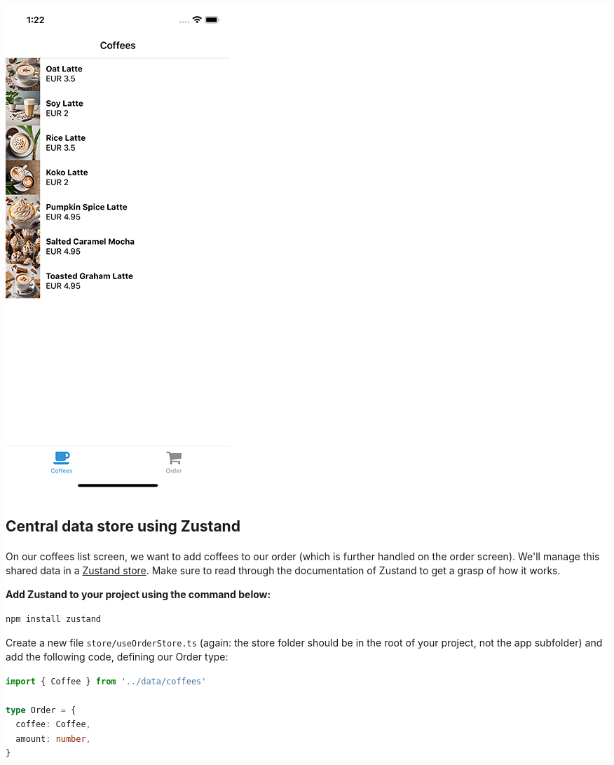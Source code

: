 ![overview screen](images/overview-screen.png)

## Central data store using Zustand

On our coffees list screen, we want to add coffees to our order (which is further handled on the order screen). We'll manage this shared data in a [Zustand store](https://github.com/pmndrs/zustand). Make sure to read through the documentation of Zustand to get a grasp of how it works.

**Add Zustand to your project using the command below:**

```bash
npm install zustand
```

Create a new file `store/useOrderStore.ts` (again: the store folder should be in the root of your project, not the app subfolder) and add the following code, defining our Order type:

```ts
import { Coffee } from '../data/coffees'

type Order = {
  coffee: Coffee,
  amount: number,
}
```

